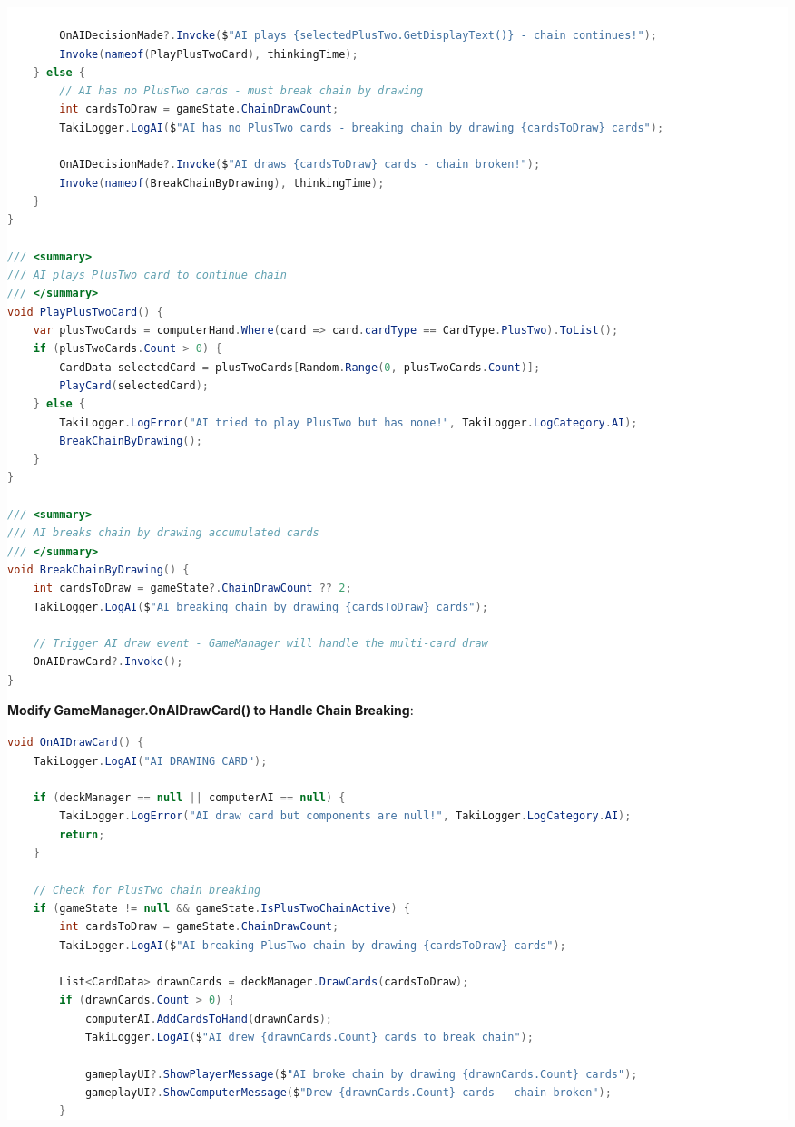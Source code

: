 ```csharp
        
        OnAIDecisionMade?.Invoke($"AI plays {selectedPlusTwo.GetDisplayText()} - chain continues!");
        Invoke(nameof(PlayPlusTwoCard), thinkingTime);
    } else {
        // AI has no PlusTwo cards - must break chain by drawing
        int cardsToDraw = gameState.ChainDrawCount;
        TakiLogger.LogAI($"AI has no PlusTwo cards - breaking chain by drawing {cardsToDraw} cards");
        
        OnAIDecisionMade?.Invoke($"AI draws {cardsToDraw} cards - chain broken!");
        Invoke(nameof(BreakChainByDrawing), thinkingTime);
    }
}

/// <summary>
/// AI plays PlusTwo card to continue chain
/// </summary>
void PlayPlusTwoCard() {
    var plusTwoCards = computerHand.Where(card => card.cardType == CardType.PlusTwo).ToList();
    if (plusTwoCards.Count > 0) {
        CardData selectedCard = plusTwoCards[Random.Range(0, plusTwoCards.Count)];
        PlayCard(selectedCard);
    } else {
        TakiLogger.LogError("AI tried to play PlusTwo but has none!", TakiLogger.LogCategory.AI);
        BreakChainByDrawing();
    }
}

/// <summary>
/// AI breaks chain by drawing accumulated cards
/// </summary>
void BreakChainByDrawing() {
    int cardsToDraw = gameState?.ChainDrawCount ?? 2;
    TakiLogger.LogAI($"AI breaking chain by drawing {cardsToDraw} cards");
    
    // Trigger AI draw event - GameManager will handle the multi-card draw
    OnAIDrawCard?.Invoke();
}
```

**Modify GameManager.OnAIDrawCard() to Handle Chain Breaking**:
```csharp
void OnAIDrawCard() {
    TakiLogger.LogAI("AI DRAWING CARD");

    if (deckManager == null || computerAI == null) {
        TakiLogger.LogError("AI draw card but components are null!", TakiLogger.LogCategory.AI);
        return;
    }

    // Check for PlusTwo chain breaking
    if (gameState != null && gameState.IsPlusTwoChainActive) {
        int cardsToDraw = gameState.ChainDrawCount;
        TakiLogger.LogAI($"AI breaking PlusTwo chain by drawing {cardsToDraw} cards");
        
        List<CardData> drawnCards = deckManager.DrawCards(cardsToDraw);
        if (drawnCards.Count > 0) {
            computerAI.AddCardsToHand(drawnCards);
            TakiLogger.LogAI($"AI drew {drawnCards.Count} cards to break chain");
            
            gameplayUI?.ShowPlayerMessage($"AI broke chain by drawing {drawnCards.Count} cards");
            gameplayUI?.ShowComputerMessage($"Drew {drawnCards.Count} cards - chain broken");
        }
```